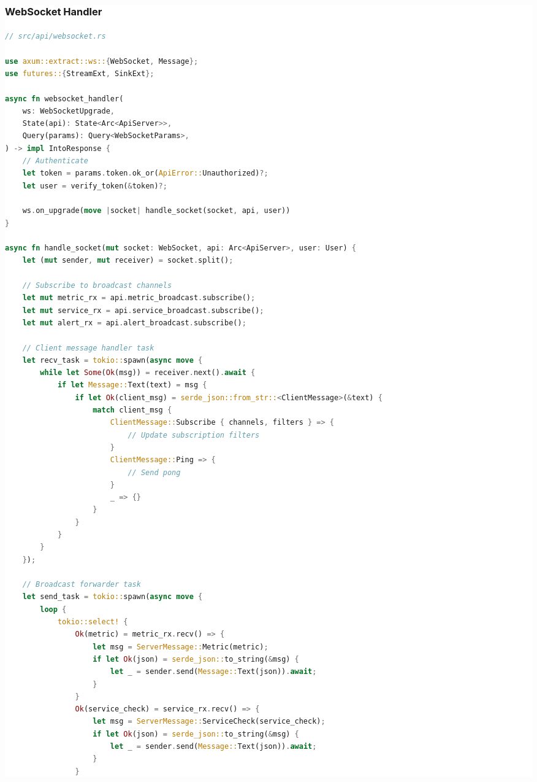 ### WebSocket Handler

```rust
// src/api/websocket.rs

use axum::extract::ws::{WebSocket, Message};
use futures::{StreamExt, SinkExt};

async fn websocket_handler(
    ws: WebSocketUpgrade,
    State(api): State<Arc<ApiServer>>,
    Query(params): Query<WebSocketParams>,
) -> impl IntoResponse {
    // Authenticate
    let token = params.token.ok_or(ApiError::Unauthorized)?;
    let user = verify_token(&token)?;

    ws.on_upgrade(move |socket| handle_socket(socket, api, user))
}

async fn handle_socket(mut socket: WebSocket, api: Arc<ApiServer>, user: User) {
    let (mut sender, mut receiver) = socket.split();

    // Subscribe to broadcast channels
    let mut metric_rx = api.metric_broadcast.subscribe();
    let mut service_rx = api.service_broadcast.subscribe();
    let mut alert_rx = api.alert_broadcast.subscribe();

    // Client message handler task
    let recv_task = tokio::spawn(async move {
        while let Some(Ok(msg)) = receiver.next().await {
            if let Message::Text(text) = msg {
                if let Ok(client_msg) = serde_json::from_str::<ClientMessage>(&text) {
                    match client_msg {
                        ClientMessage::Subscribe { channels, filters } => {
                            // Update subscription filters
                        }
                        ClientMessage::Ping => {
                            // Send pong
                        }
                        _ => {}
                    }
                }
            }
        }
    });

    // Broadcast forwarder task
    let send_task = tokio::spawn(async move {
        loop {
            tokio::select! {
                Ok(metric) = metric_rx.recv() => {
                    let msg = ServerMessage::Metric(metric);
                    if let Ok(json) = serde_json::to_string(&msg) {
                        let _ = sender.send(Message::Text(json)).await;
                    }
                }
                Ok(service_check) = service_rx.recv() => {
                    let msg = ServerMessage::ServiceCheck(service_check);
                    if let Ok(json) = serde_json::to_string(&msg) {
                        let _ = sender.send(Message::Text(json)).await;
                    }
                }
```
